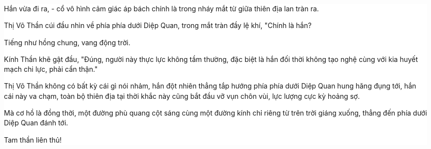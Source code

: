 Hắn vừa đi ra, - cổ vô hình cảm giác áp bách chính là trong nháy mắt từ giữa thiên địa lan tràn ra.

Thị Võ Thần cúi đầu nhìn về phía phía dưới Diệp Quan, trong mắt tràn đầy lệ khí, "Chính là hắn?

Tiếng như hồng chung, vang động trời.

Kính Thần khẽ gật đầu, "Đúng, người này thực lực không tầm thường, đặc biệt là hắn đối thời không tạo nghệ cùng với kia huyết mạch chi lực, phải cẩn thận."

Thị Võ Thần không có bất kỳ cái gì nói nhảm, hắn đột nhiên thẳng tắp hướng phía phía dưới Diệp Quan hung hăng đụng tới, hắn cái này va chạm, toàn bộ thiên địa tại thời khắc này cũng bắt đầu vỡ vụn chôn vùi, lực lượng cực kỳ hoảng sợ.

Mà cơ hồ là đồng thời, một đường phù quang cột sáng cùng một đường kính chỉ riêng từ trên trời giáng xuống, thẳng đến phía dưới Diệp Quan đánh tới.

Tam thần liên thủ!





